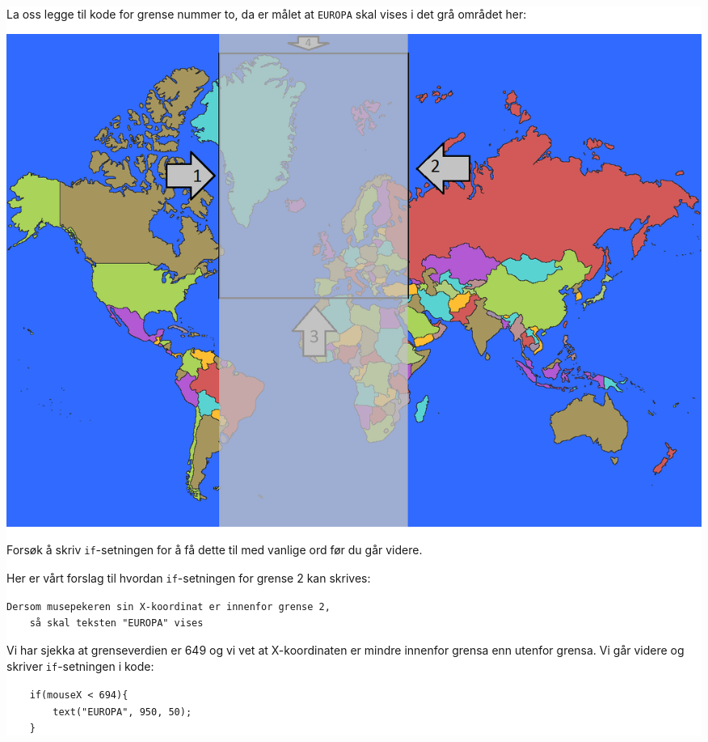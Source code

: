 La oss legge til kode for grense nummer to, da er målet at `EUROPA` skal vises i
det grå området her:

![Bilde av Verdenskartet med en stripe i midten grået ut](mapEuropa5.png)

Forsøk å skriv `if`-setningen for å få dette til med vanlige ord før du går
videre.

Her er vårt forslag til hvordan `if`-setningen for grense 2 kan skrives:

```processing
Dersom musepekeren sin X-koordinat er innenfor grense 2,
    så skal teksten "EUROPA" vises
```

Vi har sjekka at grenseverdien er 649 og vi vet at X-koordinaten er mindre
innenfor grensa enn utenfor grensa. Vi går videre og skriver `if`-setningen i
kode:

```processing
    if(mouseX < 694){
        text("EUROPA", 950, 50);
    }
```
